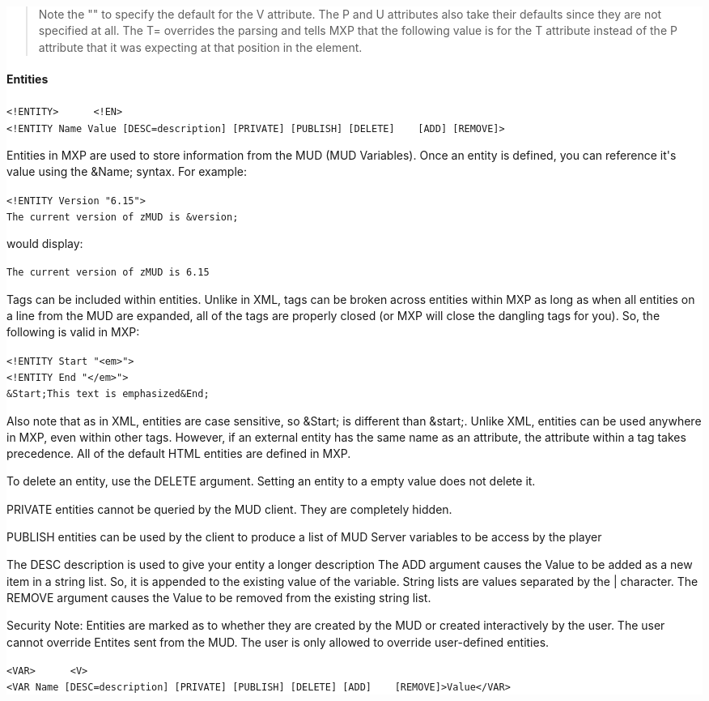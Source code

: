 > Note the "" to specify the default for the V attribute. The P and U  attributes also take their defaults since they are not specified at all. The T=  overrides the parsing and tells MXP that the following value is for the T attribute  instead of the P attribute that it was expecting at that position in the element.

#### Entities
```
<!ENTITY>      <!EN>
<!ENTITY Name Value [DESC=description] [PRIVATE] [PUBLISH] [DELETE]    [ADD] [REMOVE]>
```


  Entities in MXP are used to store information from the MUD (MUD    Variables). Once an entity is defined, you can reference it's value    using the &Name; syntax. For example:

```
<!ENTITY Version "6.15">
The current version of zMUD is &version;
```

would display:

```
The current version of zMUD is 6.15
```

Tags can be included within entities. Unlike in XML, tags can be broken across  entities within MXP as long as when all entities on a line from the MUD are expanded, all  of the tags are properly closed (or MXP will close the dangling tags for you). So,  the following is valid in MXP:

```
<!ENTITY Start "<em>">
<!ENTITY End "</em>">
&Start;This text is emphasized&End;
```

Also note that as in XML, entities are case sensitive, so &Start; is different than  &start;. Unlike XML, entities can be used anywhere in MXP, even within other  tags. However, if an external entity has the same name as an attribute, the  attribute within a tag takes precedence.
All of the default HTML entities are defined in MXP.

To delete an entity, use the DELETE argument. Setting an entity to a  empty value does not delete it.

PRIVATE entities cannot be queried by the MUD client. They are  completely hidden.

PUBLISH entities can be used by the client to produce a list of MUD Server  variables to be access by the player

The DESC description is used to give your entity a longer description
The ADD argument causes the Value to be added as a new item in a string  list. So, it is appended to the existing value of the variable.   String lists are values separated by the | character.
The REMOVE argument causes the Value to be removed from the existing string  list.

Security Note: Entities are marked as to whether they  are created by the MUD or created interactively by the user. The user  cannot override Entites sent from the MUD. The user is only allowed to  override user-defined entities.

```
<VAR>      <V>
<VAR Name [DESC=description] [PRIVATE] [PUBLISH] [DELETE] [ADD]    [REMOVE]>Value</VAR>
```
